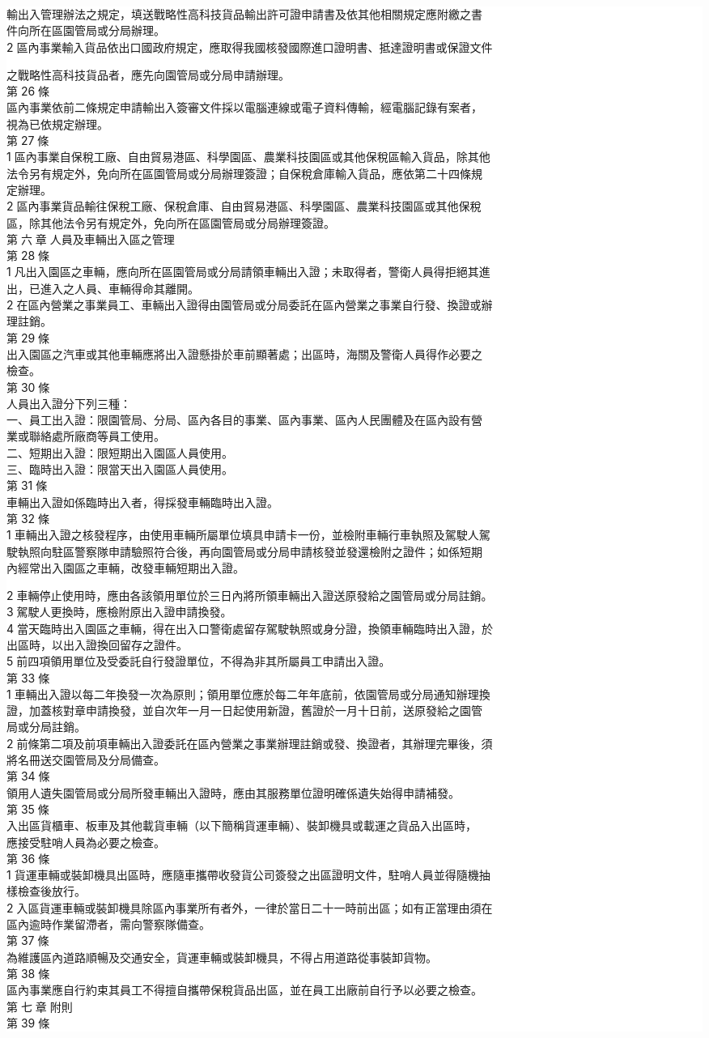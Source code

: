 輸出入管理辦法之規定，填送戰略性高科技貨品輸出許可證申請書及依其他相關規定應附繳之書  
件向所在區園管局或分局辦理。  
2 區內事業輸入貨品依出口國政府規定，應取得我國核發國際進口證明書、抵達證明書或保證文件  


之戰略性高科技貨品者，應先向園管局或分局申請辦理。  
第 26 條  
區內事業依前二條規定申請輸出入簽審文件採以電腦連線或電子資料傳輸，經電腦記錄有案者，  
視為已依規定辦理。  
第 27 條  
1 區內事業自保稅工廠、自由貿易港區、科學園區、農業科技園區或其他保稅區輸入貨品，除其他  
法令另有規定外，免向所在區園管局或分局辦理簽證；自保稅倉庫輸入貨品，應依第二十四條規  
定辦理。  
2 區內事業貨品輸往保稅工廠、保稅倉庫、自由貿易港區、科學園區、農業科技園區或其他保稅  
區，除其他法令另有規定外，免向所在區園管局或分局辦理簽證。  
第 六 章 人員及車輛出入區之管理  
第 28 條  
1 凡出入園區之車輛，應向所在區園管局或分局請領車輛出入證；未取得者，警衛人員得拒絕其進  
出，已進入之人員、車輛得命其離開。  
2 在區內營業之事業員工、車輛出入證得由園管局或分局委託在區內營業之事業自行發、換證或辦  
理註銷。  
第 29 條  
出入園區之汽車或其他車輛應將出入證懸掛於車前顯著處；出區時，海關及警衛人員得作必要之  
檢查。  
第 30 條  
人員出入證分下列三種：  
一、員工出入證：限園管局、分局、區內各目的事業、區內事業、區內人民團體及在區內設有營  
業或聯絡處所廠商等員工使用。  
二、短期出入證：限短期出入園區人員使用。  
三、臨時出入證：限當天出入園區人員使用。  
第 31 條  
車輛出入證如係臨時出入者，得採發車輛臨時出入證。  
第 32 條  
1 車輛出入證之核發程序，由使用車輛所屬單位填具申請卡一份，並檢附車輛行車執照及駕駛人駕  
駛執照向駐區警察隊申請驗照符合後，再向園管局或分局申請核發並發還檢附之證件；如係短期  
內經常出入園區之車輛，改發車輛短期出入證。  


2 車輛停止使用時，應由各該領用單位於三日內將所領車輛出入證送原發給之園管局或分局註銷。  
3 駕駛人更換時，應檢附原出入證申請換發。  
4 當天臨時出入園區之車輛，得在出入口警衛處留存駕駛執照或身分證，換領車輛臨時出入證，於  
出區時，以出入證換回留存之證件。  
5 前四項領用單位及受委託自行發證單位，不得為非其所屬員工申請出入證。  
第 33 條  
1 車輛出入證以每二年換發一次為原則；領用單位應於每二年年底前，依園管局或分局通知辦理換  
證，加蓋核對章申請換發，並自次年一月一日起使用新證，舊證於一月十日前，送原發給之園管  
局或分局註銷。  
2 前條第二項及前項車輛出入證委託在區內營業之事業辦理註銷或發、換證者，其辦理完畢後，須  
將名冊送交園管局及分局備查。  
第 34 條  
領用人遺失園管局或分局所發車輛出入證時，應由其服務單位證明確係遺失始得申請補發。  
第 35 條  
入出區貨櫃車、板車及其他載貨車輛（以下簡稱貨運車輛）、裝卸機具或載運之貨品入出區時，  
應接受駐哨人員為必要之檢查。  
第 36 條  
1 貨運車輛或裝卸機具出區時，應隨車攜帶收發貨公司簽發之出區證明文件，駐哨人員並得隨機抽  
樣檢查後放行。  
2 入區貨運車輛或裝卸機具除區內事業所有者外，一律於當日二十一時前出區；如有正當理由須在  
區內逾時作業留滯者，需向警察隊備查。  
第 37 條  
為維護區內道路順暢及交通安全，貨運車輛或裝卸機具，不得占用道路從事裝卸貨物。  
第 38 條  
區內事業應自行約束其員工不得擅自攜帶保稅貨品出區，並在員工出廠前自行予以必要之檢查。  
第 七 章 附則  
第 39 條  